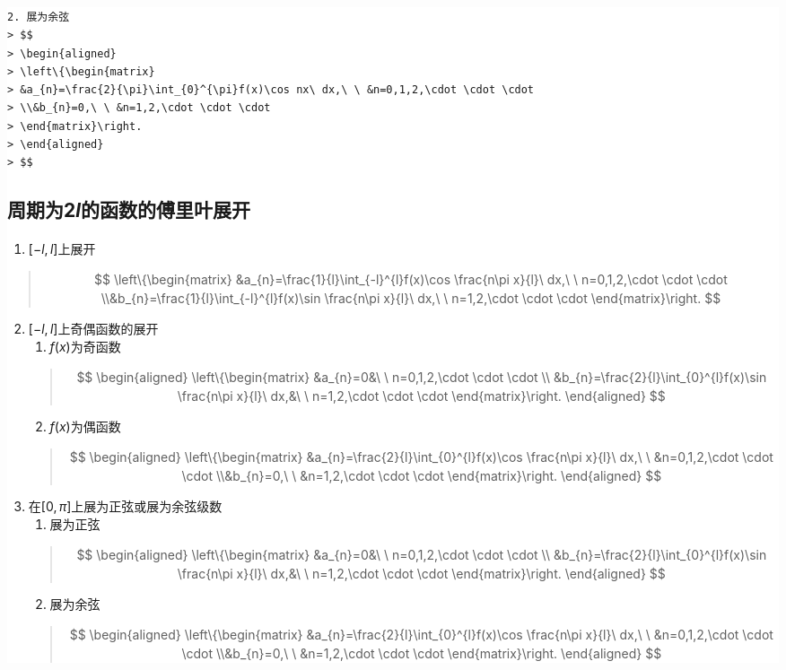     2. 展为余弦
    > $$
    > \begin{aligned}
    > \left\{\begin{matrix}
    > &a_{n}=\frac{2}{\pi}\int_{0}^{\pi}f(x)\cos nx\ dx,\ \ &n=0,1,2,\cdot \cdot \cdot 
    > \\&b_{n}=0,\ \ &n=1,2,\cdot \cdot \cdot 
    > \end{matrix}\right.
    > \end{aligned}
    > $$

## 周期为$2l$的函数的傅里叶展开

1. $[-l,l]$上展开

> $$
> \left\{\begin{matrix}
> &a_{n}=\frac{1}{l}\int_{-l}^{l}f(x)\cos \frac{n\pi x}{l}\ dx,\ \ n=0,1,2,\cdot \cdot \cdot 
> \\&b_{n}=\frac{1}{l}\int_{-l}^{l}f(x)\sin \frac{n\pi x}{l}\ dx,\ \ n=1,2,\cdot \cdot \cdot 
> \end{matrix}\right.
> $$

2. $[-l,l]$上奇偶函数的展开
    1. $f(x)$为奇函数
    > $$
    > \begin{aligned}
    > \left\{\begin{matrix}
    > &a_{n}=0&\ \ n=0,1,2,\cdot \cdot \cdot \\
    > &b_{n}=\frac{2}{l}\int_{0}^{l}f(x)\sin \frac{n\pi x}{l}\ dx,&\ \ n=1,2,\cdot \cdot \cdot 
    > \end{matrix}\right.
    > \end{aligned}
    > $$
    2. $f(x)$为偶函数
    > $$
    > \begin{aligned}
    > \left\{\begin{matrix}
    > &a_{n}=\frac{2}{l}\int_{0}^{l}f(x)\cos \frac{n\pi x}{l}\ dx,\ \ &n=0,1,2,\cdot \cdot \cdot 
    > \\&b_{n}=0,\ \ &n=1,2,\cdot \cdot \cdot 
    > \end{matrix}\right.
    > \end{aligned}
    > $$
3. 在$[0,\pi]$上展为正弦或展为余弦级数
    1. 展为正弦
    > $$
    > \begin{aligned}
    > \left\{\begin{matrix}
    > &a_{n}=0&\ \ n=0,1,2,\cdot \cdot \cdot \\
    > &b_{n}=\frac{2}{l}\int_{0}^{l}f(x)\sin \frac{n\pi x}{l}\ dx,&\ \ n=1,2,\cdot \cdot \cdot 
    > \end{matrix}\right.
    > \end{aligned}
    > $$
    2. 展为余弦
    > $$
    > \begin{aligned}
    > \left\{\begin{matrix}
    > &a_{n}=\frac{2}{l}\int_{0}^{l}f(x)\cos \frac{n\pi x}{l}\ dx,\ \ &n=0,1,2,\cdot \cdot \cdot 
    > \\&b_{n}=0,\ \ &n=1,2,\cdot \cdot \cdot 
    > \end{matrix}\right.
    > \end{aligned}
    > $$